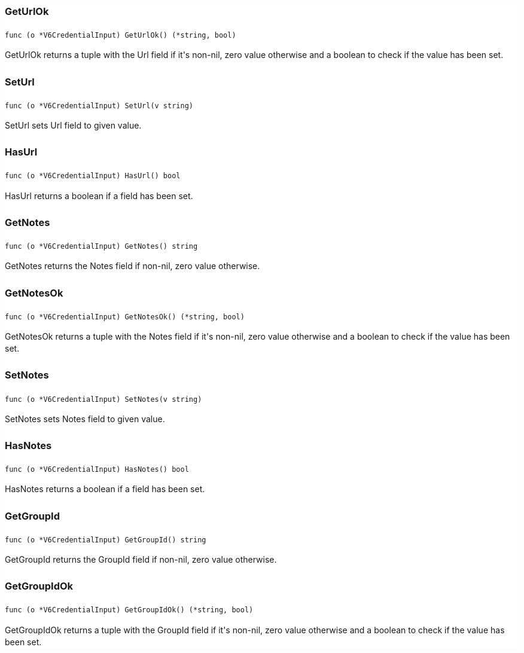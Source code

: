 ### GetUrlOk

`func (o *V6CredentialInput) GetUrlOk() (*string, bool)`

GetUrlOk returns a tuple with the Url field if it's non-nil, zero value otherwise
and a boolean to check if the value has been set.

### SetUrl

`func (o *V6CredentialInput) SetUrl(v string)`

SetUrl sets Url field to given value.

### HasUrl

`func (o *V6CredentialInput) HasUrl() bool`

HasUrl returns a boolean if a field has been set.

### GetNotes

`func (o *V6CredentialInput) GetNotes() string`

GetNotes returns the Notes field if non-nil, zero value otherwise.

### GetNotesOk

`func (o *V6CredentialInput) GetNotesOk() (*string, bool)`

GetNotesOk returns a tuple with the Notes field if it's non-nil, zero value otherwise
and a boolean to check if the value has been set.

### SetNotes

`func (o *V6CredentialInput) SetNotes(v string)`

SetNotes sets Notes field to given value.

### HasNotes

`func (o *V6CredentialInput) HasNotes() bool`

HasNotes returns a boolean if a field has been set.

### GetGroupId

`func (o *V6CredentialInput) GetGroupId() string`

GetGroupId returns the GroupId field if non-nil, zero value otherwise.

### GetGroupIdOk

`func (o *V6CredentialInput) GetGroupIdOk() (*string, bool)`

GetGroupIdOk returns a tuple with the GroupId field if it's non-nil, zero value otherwise
and a boolean to check if the value has been set.
